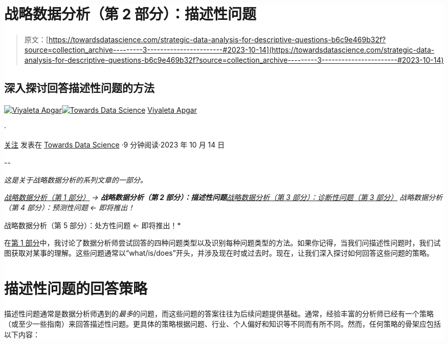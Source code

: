 # 战略数据分析（第 2 部分）：描述性问题

> 原文：[https://towardsdatascience.com/strategic-data-analysis-for-descriptive-questions-b6c9e469b32f?source=collection_archive---------3-----------------------#2023-10-14](https://towardsdatascience.com/strategic-data-analysis-for-descriptive-questions-b6c9e469b32f?source=collection_archive---------3-----------------------#2023-10-14)

## 深入探讨回答描述性问题的方法

[](https://viyaleta.medium.com/?source=post_page-----b6c9e469b32f--------------------------------)[![Viyaleta Apgar](../Images/8d8fd8e4817bc4d1dbeb16a2ec1ae1f1.png)](https://viyaleta.medium.com/?source=post_page-----b6c9e469b32f--------------------------------)[](https://towardsdatascience.com/?source=post_page-----b6c9e469b32f--------------------------------)[![Towards Data Science](../Images/a6ff2676ffcc0c7aad8aaf1d79379785.png)](https://towardsdatascience.com/?source=post_page-----b6c9e469b32f--------------------------------) [Viyaleta Apgar](https://viyaleta.medium.com/?source=post_page-----b6c9e469b32f--------------------------------)

·

[关注](https://medium.com/m/signin?actionUrl=https%3A%2F%2Fmedium.com%2F_%2Fsubscribe%2Fuser%2Fccae8864d5a4&operation=register&redirect=https%3A%2F%2Ftowardsdatascience.com%2Fstrategic-data-analysis-for-descriptive-questions-b6c9e469b32f&user=Viyaleta+Apgar&userId=ccae8864d5a4&source=post_page-ccae8864d5a4----b6c9e469b32f---------------------post_header-----------) 发表在 [Towards Data Science](https://towardsdatascience.com/?source=post_page-----b6c9e469b32f--------------------------------) ·9 分钟阅读·2023 年 10 月 14 日 [](https://medium.com/m/signin?actionUrl=https%3A%2F%2Fmedium.com%2F_%2Fvote%2Ftowards-data-science%2Fb6c9e469b32f&operation=register&redirect=https%3A%2F%2Ftowardsdatascience.com%2Fstrategic-data-analysis-for-descriptive-questions-b6c9e469b32f&user=Viyaleta+Apgar&userId=ccae8864d5a4&source=-----b6c9e469b32f---------------------clap_footer-----------)

--

[](https://medium.com/m/signin?actionUrl=https%3A%2F%2Fmedium.com%2F_%2Fbookmark%2Fp%2Fb6c9e469b32f&operation=register&redirect=https%3A%2F%2Ftowardsdatascience.com%2Fstrategic-data-analysis-for-descriptive-questions-b6c9e469b32f&source=-----b6c9e469b32f---------------------bookmark_footer-----------)

*这是关于战略数据分析的系列文章的一部分。*

[*战略数据分析（第 1 部分）*](https://medium.com/towards-data-science/strategic-data-analysis-part-1-fb2df3a43831) *→* ***战略数据分析（第 2 部分）：描述性问题***[*战略数据分析（第 3 部分）：诊断性问题（第 3 部分）*](https://medium.com/towards-data-science/strategic-data-analysis-part-3-diagnostic-questions-c0fcb840294b) *战略数据分析（第 4 部分）：预测性问题 ← 即将推出！*

战略数据分析（第 5 部分）：处方性问题 ← 即将推出！*

在[第 1 部分](https://medium.com/towards-data-science/strategic-data-analysis-part-1-fb2df3a43831)中，我讨论了数据分析师尝试回答的四种问题类型以及识别每种问题类型的方法。如果你记得，当我们问描述性问题时，我们试图获取对某事的理解。这些问题通常以“what/is/does”开头，并涉及现在时或过去时。现在，让我们深入探讨如何回答这些问题的策略。

# 描述性问题的回答策略

描述性问题通常是数据分析师遇到的*最多*的问题，而这些问题的答案往往为后续问题提供基础。通常，经验丰富的分析师已经有一个策略（或至少一些指南）来回答描述性问题。更具体的策略根据问题、行业、个人偏好和知识等不同而有所不同。然而，任何策略的骨架应包括以下内容：
